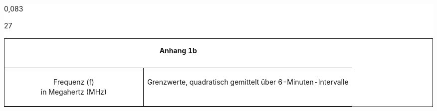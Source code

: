 0,083

</td>

<td style align="center" valign="top" charoff="50">

27

</td>

</tr>

</tbody>

</table>

  
  

<table style="border-collapse: collapse;border-top: 0.5pt solid ; border-bottom: 0.5pt solid ; border-left: 0.5pt solid ; border-right: 0.5pt solid ; ">

<caption style="text-align:center;">

<span style=";font-weight:bold">Anhang 1b</span>

</caption>

<colgroup>

<col align="right" width="40%">

</col>

<col align="center" width="30%">

</col>

<col align="center" width="30%">

</col>

</colgroup>

<thead valign="bottom">

<tr>

<th style="border-right: 0.5pt solid ; border-bottom: 0.5pt solid ;  font-weight:normal;" rowspan="2" align="center" valign="bottom" charoff="50">

Frequenz (f)  
in Megahertz (MHz)

</th>

<th style="border-bottom: 0.5pt solid ;  font-weight:normal;" colspan="2" align="center" valign="bottom" charoff="50">

Grenzwerte, quadratisch gemittelt über 6-Minuten-Intervalle

</th>

</tr>
